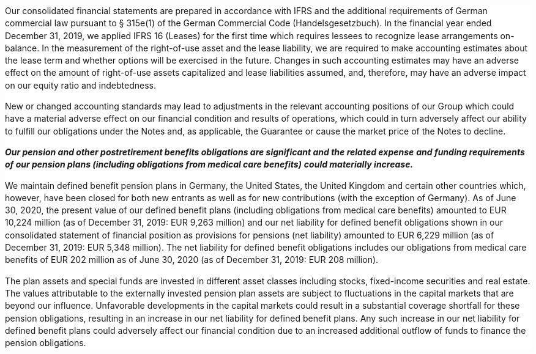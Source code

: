 Our consolidated financial statements are prepared in accordance with IFRS and the additional
requirements of German commercial law pursuant to § 315e(1) of the German Commercial Code
(Handelsgesetzbuch). In the financial year ended December 31, 2019, we applied IFRS 16 (Leases) for
the first time which requires lessees to recognize lease arrangements on-balance. In the measurement of
the right-of-use asset and the lease liability, we are required to make accounting estimates about the
lease term and whether options will be exercised in the future. Changes in such accounting estimates
may have an adverse effect on the amount of right-of-use assets capitalized and lease liabilities
assumed, and, therefore, may have an adverse impact on our equity ratio and indebtedness.

New or changed accounting standards may lead to adjustments in the relevant accounting positions of
our Group which could have a material adverse effect on our financial condition and results of
operations, which could in turn adversely affect our ability to fulfill our obligations under the Notes
and, as applicable, the Guarantee or cause the market price of the Notes to decline.

**_Our pension and other postretirement benefits obligations are significant and the related expense_**
**_and funding requirements of our pension plans (including obligations from medical care benefits)_**
**_could materially increase._**

We maintain defined benefit pension plans in Germany, the United States, the United Kingdom and
certain other countries which, however, have been closed for both new entrants as well as for new
contributions (with the exception of Germany). As of June 30, 2020, the present value of our defined
benefit plans (including obligations from medical care benefits) amounted to EUR 10,224 million (as
of December 31, 2019: EUR 9,263 million) and our net liability for defined benefit obligations shown
in our consolidated statement of financial position as provisions for pensions (net liability) amounted to
EUR 6,229 million (as of December 31, 2019: EUR 5,348 million). The net liability for defined benefit
obligations includes our obligations from medical care benefits of EUR 202 million as of June 30, 2020
(as of December 31, 2019: EUR 208 million).

The plan assets and special funds are invested in different asset classes including stocks, fixed-income
securities and real estate. The values attributable to the externally invested pension plan assets are
subject to fluctuations in the capital markets that are beyond our influence. Unfavorable developments
in the capital markets could result in a substantial coverage shortfall for these pension obligations,
resulting in an increase in our net liability for defined benefit plans. Any such increase in our net
liability for defined benefit plans could adversely affect our financial condition due to an increased
additional outflow of funds to finance the pension obligations.
